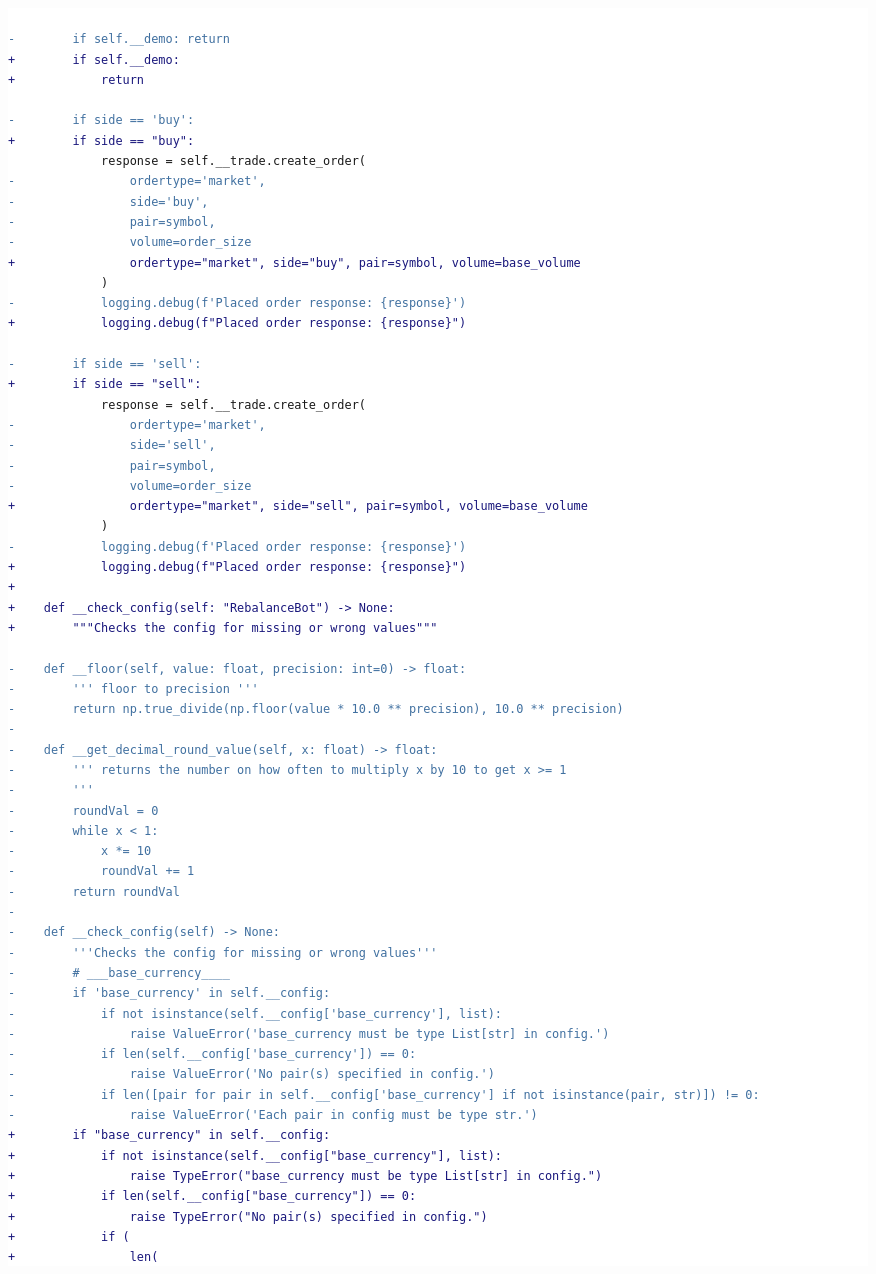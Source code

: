 ```diff
 
-        if self.__demo: return 
+        if self.__demo:
+            return
 
-        if side == 'buy': 
+        if side == "buy":
             response = self.__trade.create_order(
-                ordertype='market',
-                side='buy',
-                pair=symbol,
-                volume=order_size
+                ordertype="market", side="buy", pair=symbol, volume=base_volume
             )
-            logging.debug(f'Placed order response: {response}')
+            logging.debug(f"Placed order response: {response}")
 
-        if side == 'sell':
+        if side == "sell":
             response = self.__trade.create_order(
-                ordertype='market',
-                side='sell',
-                pair=symbol,
-                volume=order_size
+                ordertype="market", side="sell", pair=symbol, volume=base_volume
             )
-            logging.debug(f'Placed order response: {response}')
+            logging.debug(f"Placed order response: {response}")
+
+    def __check_config(self: "RebalanceBot") -> None:
+        """Checks the config for missing or wrong values"""
 
-    def __floor(self, value: float, precision: int=0) -> float:
-        ''' floor to precision '''
-        return np.true_divide(np.floor(value * 10.0 ** precision), 10.0 ** precision)
-
-    def __get_decimal_round_value(self, x: float) -> float:
-        ''' returns the number on how often to multiply x by 10 to get x >= 1
-        '''
-        roundVal = 0
-        while x < 1:
-            x *= 10
-            roundVal += 1
-        return roundVal
-
-    def __check_config(self) -> None:
-        '''Checks the config for missing or wrong values'''
-        # ___base_currency____
-        if 'base_currency' in self.__config:
-            if not isinstance(self.__config['base_currency'], list):
-                raise ValueError('base_currency must be type List[str] in config.')
-            if len(self.__config['base_currency']) == 0:
-                raise ValueError('No pair(s) specified in config.')
-            if len([pair for pair in self.__config['base_currency'] if not isinstance(pair, str)]) != 0:
-                raise ValueError('Each pair in config must be type str.')
+        if "base_currency" in self.__config:
+            if not isinstance(self.__config["base_currency"], list):
+                raise TypeError("base_currency must be type List[str] in config.")
+            if len(self.__config["base_currency"]) == 0:
+                raise TypeError("No pair(s) specified in config.")
+            if (
+                len(
```